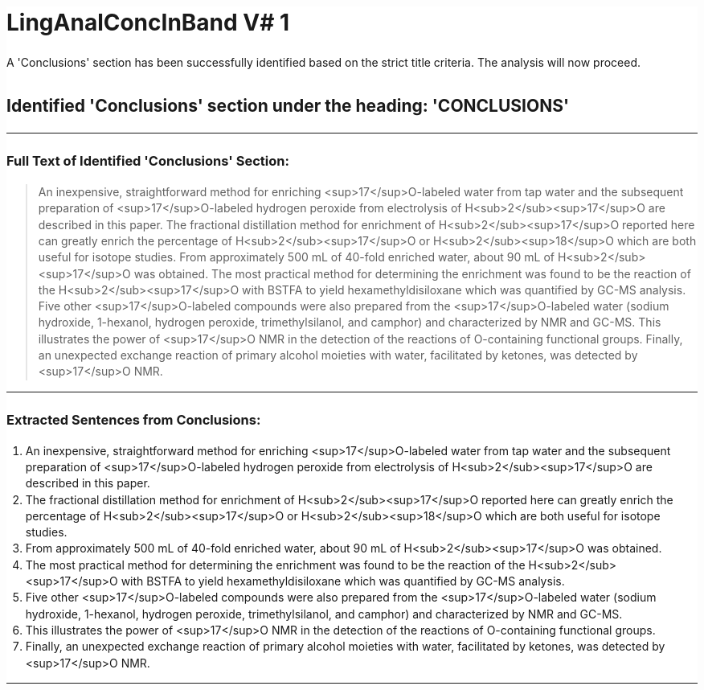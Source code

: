# LingAnalConcInBand V# 1

A 'Conclusions' section has been successfully identified based on the strict title criteria. The analysis will now proceed.

## **Identified 'Conclusions' section under the heading: 'CONCLUSIONS'**

---

### **Full Text of Identified 'Conclusions' Section:**

> An inexpensive, straightforward method for enriching &lt;sup>17&lt;/sup>O-labeled water from tap water and the subsequent preparation of &lt;sup>17&lt;/sup>O-labeled hydrogen peroxide from electrolysis of H&lt;sub>2&lt;/sub>&lt;sup>17&lt;/sup>O are described in this paper. The fractional distillation method for enrichment of H&lt;sub>2&lt;/sub>&lt;sup>17&lt;/sup>O reported here can greatly enrich the percentage of H&lt;sub>2&lt;/sub>&lt;sup>17&lt;/sup>O or H&lt;sub>2&lt;/sub>&lt;sup>18&lt;/sup>O which are both useful for isotope studies. From approximately 500 mL of 40-fold enriched water, about 90 mL of H&lt;sub>2&lt;/sub>&lt;sup>17&lt;/sup>O was obtained. The most practical method for determining the enrichment was found to be the reaction of the H&lt;sub>2&lt;/sub>&lt;sup>17&lt;/sup>O with BSTFA to yield hexamethyldisiloxane which was quantified by GC-MS analysis. Five other &lt;sup>17&lt;/sup>O-labeled compounds were also prepared from the &lt;sup>17&lt;/sup>O-labeled water (sodium hydroxide, 1-hexanol, hydrogen peroxide, trimethylsilanol, and camphor) and characterized by NMR and GC-MS. This illustrates the power of &lt;sup>17&lt;/sup>O NMR in the detection of the reactions of O-containing functional groups. Finally, an unexpected exchange reaction of primary alcohol moieties with water, facilitated by ketones, was detected by &lt;sup>17&lt;/sup>O NMR.

---

### **Extracted Sentences from Conclusions:**

1. An inexpensive, straightforward method for enriching &lt;sup>17&lt;/sup>O-labeled water from tap water and the subsequent preparation of &lt;sup>17&lt;/sup>O-labeled hydrogen peroxide from electrolysis of H&lt;sub>2&lt;/sub>&lt;sup>17&lt;/sup>O are described in this paper.
2. The fractional distillation method for enrichment of H&lt;sub>2&lt;/sub>&lt;sup>17&lt;/sup>O reported here can greatly enrich the percentage of H&lt;sub>2&lt;/sub>&lt;sup>17&lt;/sup>O or H&lt;sub>2&lt;/sub>&lt;sup>18&lt;/sup>O which are both useful for isotope studies.
3. From approximately 500 mL of 40-fold enriched water, about 90 mL of H&lt;sub>2&lt;/sub>&lt;sup>17&lt;/sup>O was obtained.
4. The most practical method for determining the enrichment was found to be the reaction of the H&lt;sub>2&lt;/sub>&lt;sup>17&lt;/sup>O with BSTFA to yield hexamethyldisiloxane which was quantified by GC-MS analysis.
5. Five other &lt;sup>17&lt;/sup>O-labeled compounds were also prepared from the &lt;sup>17&lt;/sup>O-labeled water (sodium hydroxide, 1-hexanol, hydrogen peroxide, trimethylsilanol, and camphor) and characterized by NMR and GC-MS.
6. This illustrates the power of &lt;sup>17&lt;/sup>O NMR in the detection of the reactions of O-containing functional groups.
7. Finally, an unexpected exchange reaction of primary alcohol moieties with water, facilitated by ketones, was detected by &lt;sup>17&lt;/sup>O NMR.

---
